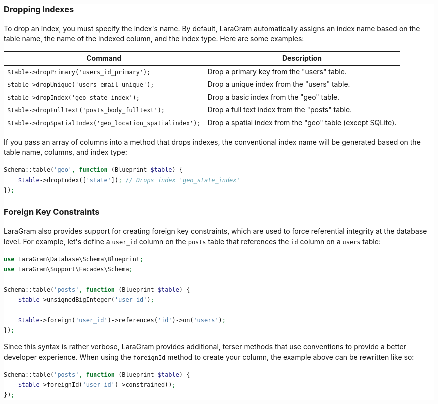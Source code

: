 <a name="dropping-indexes"></a>
### Dropping Indexes

To drop an index, you must specify the index's name. By default, LaraGram automatically assigns an index name based on the table name, the name of the indexed column, and the index type. Here are some examples:

<div class="overflow-auto">

| Command                                                  | Description                                                 |
| -------------------------------------------------------- | ----------------------------------------------------------- |
| `$table->dropPrimary('users_id_primary');`               | Drop a primary key from the "users" table.                  |
| `$table->dropUnique('users_email_unique');`              | Drop a unique index from the "users" table.                 |
| `$table->dropIndex('geo_state_index');`                  | Drop a basic index from the "geo" table.                    |
| `$table->dropFullText('posts_body_fulltext');`           | Drop a full text index from the "posts" table.              |
| `$table->dropSpatialIndex('geo_location_spatialindex');` | Drop a spatial index from the "geo" table  (except SQLite). |

</div>

If you pass an array of columns into a method that drops indexes, the conventional index name will be generated based on the table name, columns, and index type:

```php
Schema::table('geo', function (Blueprint $table) {
    $table->dropIndex(['state']); // Drops index 'geo_state_index'
});
```

<a name="foreign-key-constraints"></a>
### Foreign Key Constraints

LaraGram also provides support for creating foreign key constraints, which are used to force referential integrity at the database level. For example, let's define a `user_id` column on the `posts` table that references the `id` column on a `users` table:

```php
use LaraGram\Database\Schema\Blueprint;
use LaraGram\Support\Facades\Schema;

Schema::table('posts', function (Blueprint $table) {
    $table->unsignedBigInteger('user_id');

    $table->foreign('user_id')->references('id')->on('users');
});
```

Since this syntax is rather verbose, LaraGram provides additional, terser methods that use conventions to provide a better developer experience. When using the `foreignId` method to create your column, the example above can be rewritten like so:

```php
Schema::table('posts', function (Blueprint $table) {
    $table->foreignId('user_id')->constrained();
});
```

